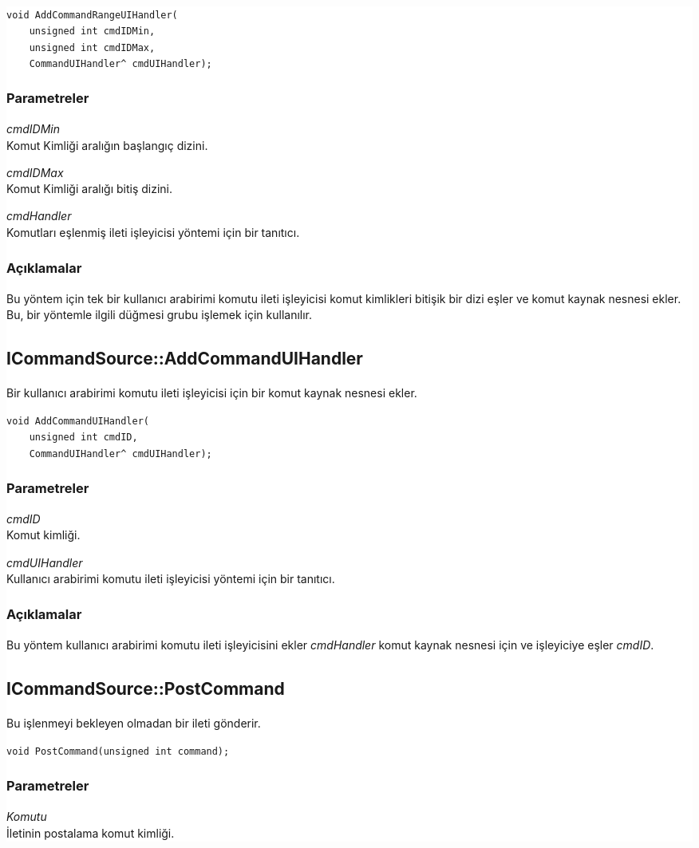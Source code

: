 ```  
void AddCommandRangeUIHandler(
    unsigned int cmdIDMin,   
    unsigned int cmdIDMax,   
    CommandUIHandler^ cmdUIHandler);
```  
  
### <a name="parameters"></a>Parametreler  
 *cmdIDMin*  
 Komut Kimliği aralığın başlangıç dizini.  
  
 *cmdIDMax*  
 Komut Kimliği aralığı bitiş dizini.  
  
 *cmdHandler*  
 Komutları eşlenmiş ileti işleyicisi yöntemi için bir tanıtıcı.  
  
### <a name="remarks"></a>Açıklamalar  
 Bu yöntem için tek bir kullanıcı arabirimi komutu ileti işleyicisi komut kimlikleri bitişik bir dizi eşler ve komut kaynak nesnesi ekler. Bu, bir yöntemle ilgili düğmesi grubu işlemek için kullanılır.  
  
##  <a name="addcommanduihandler"></a>  ICommandSource::AddCommandUIHandler  
 Bir kullanıcı arabirimi komutu ileti işleyicisi için bir komut kaynak nesnesi ekler.  
  
```  
void AddCommandUIHandler(
    unsigned int cmdID,   
    CommandUIHandler^ cmdUIHandler);
```  
  
### <a name="parameters"></a>Parametreler  
 *cmdID*  
 Komut kimliği.  
  
 *cmdUIHandler*  
 Kullanıcı arabirimi komutu ileti işleyicisi yöntemi için bir tanıtıcı.  
  
### <a name="remarks"></a>Açıklamalar  
 Bu yöntem kullanıcı arabirimi komutu ileti işleyicisini ekler *cmdHandler* komut kaynak nesnesi için ve işleyiciye eşler *cmdID*.  
  
##  <a name="postcommand"></a>  ICommandSource::PostCommand  
 Bu işlenmeyi bekleyen olmadan bir ileti gönderir.  
  
```  
void PostCommand(unsigned int command);
```  
  
### <a name="parameters"></a>Parametreler  
 *Komutu*  
 İletinin postalama komut kimliği.  
  